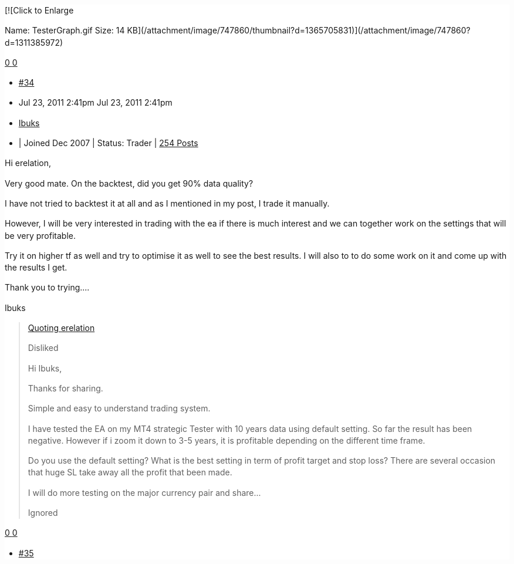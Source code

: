 [![Click to Enlarge

Name: TesterGraph.gif
Size: 14 KB](/attachment/image/747860/thumbnail?d=1365705831)](/attachment/image/747860?d=1311385972)   

[0 ](javascript:void\(0\);) [0 ](javascript:void\(0\);)

  * [#34](/thread/post/4803818#post4803818 "Post Permalink")

  * Jul 23, 2011 2:41pm  Jul 23, 2011 2:41pm 

  * [ Ibuks](ibuks)

  * | Joined Dec 2007  | Status: Trader | [254 Posts](/search?do=process&provider=Member&searchuser=56704)

Hi erelation,  
  
Very good mate. On the backtest, did you get 90% data quality?  
  
I have not tried to backtest it at all and as I mentioned in my post, I trade it manually.  
  
However, I will be very interested in trading with the ea if there is much interest and we can together work on the settings that will be very profitable.  
  
Try it on higher tf as well and try to optimise it as well to see the best results. I will also to to do some work on it and come up with the results I get.  
  
Thank you to trying....  
  
Ibuks  
  
  

> [Quoting erelation](/thread/post/4803717#post4803717 "View Quoted Post")
> 
> Disliked
> 
> Hi Ibuks,  
>    
>  Thanks for sharing.  
>    
>  Simple and easy to understand trading system.  
>    
>  I have tested the EA on my MT4 strategic Tester with 10 years data using default setting. So far the result has been negative. However if i zoom it down to 3-5 years, it is profitable depending on the different time frame.  
>    
>  Do you use the default setting? What is the best setting in term of profit target and stop loss? There are several occasion that huge SL take away all the profit that been made.  
>    
>  I will do more testing on the major currency pair and share...
> 
> Ignored

[0 ](javascript:void\(0\);) [0 ](javascript:void\(0\);)

  * [#35](/thread/post/4807023#post4807023 "Post Permalink")

